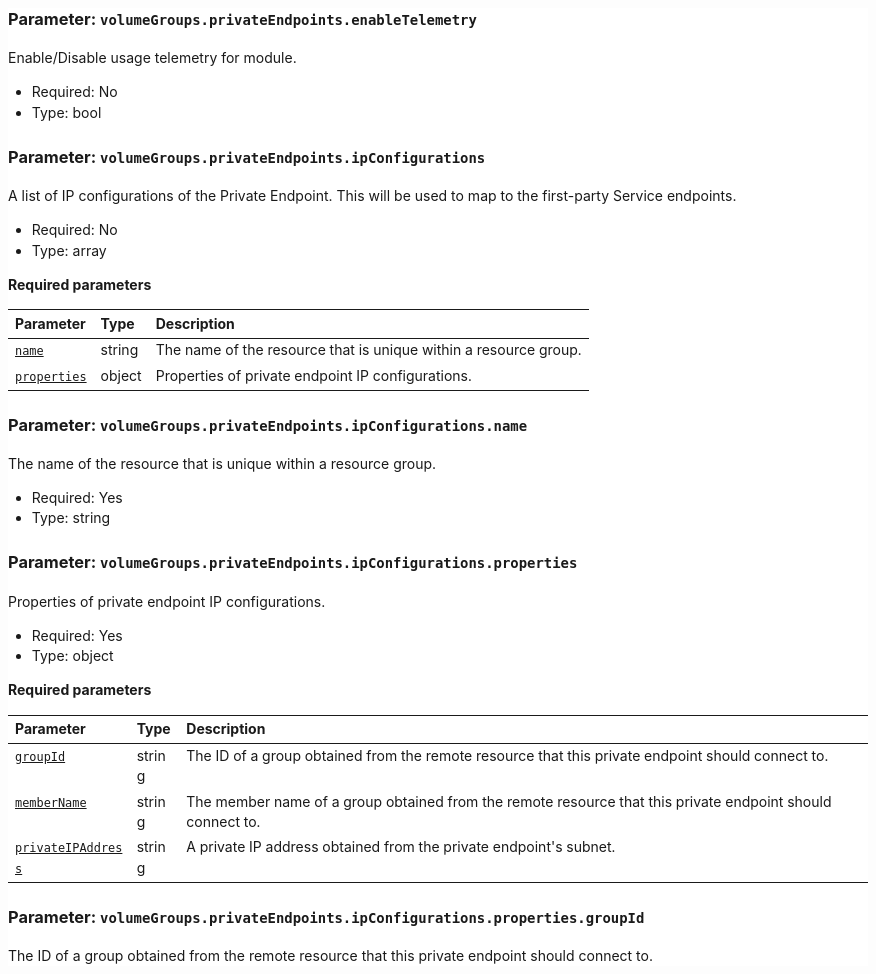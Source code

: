 ### Parameter: `volumeGroups.privateEndpoints.enableTelemetry`

Enable/Disable usage telemetry for module.

- Required: No
- Type: bool

### Parameter: `volumeGroups.privateEndpoints.ipConfigurations`

A list of IP configurations of the Private Endpoint. This will be used to map to the first-party Service endpoints.

- Required: No
- Type: array

**Required parameters**

| Parameter | Type | Description |
| :-- | :-- | :-- |
| [`name`](#parameter-volumegroupsprivateendpointsipconfigurationsname) | string | The name of the resource that is unique within a resource group. |
| [`properties`](#parameter-volumegroupsprivateendpointsipconfigurationsproperties) | object | Properties of private endpoint IP configurations. |

### Parameter: `volumeGroups.privateEndpoints.ipConfigurations.name`

The name of the resource that is unique within a resource group.

- Required: Yes
- Type: string

### Parameter: `volumeGroups.privateEndpoints.ipConfigurations.properties`

Properties of private endpoint IP configurations.

- Required: Yes
- Type: object

**Required parameters**

| Parameter | Type | Description |
| :-- | :-- | :-- |
| [`groupId`](#parameter-volumegroupsprivateendpointsipconfigurationspropertiesgroupid) | string | The ID of a group obtained from the remote resource that this private endpoint should connect to. |
| [`memberName`](#parameter-volumegroupsprivateendpointsipconfigurationspropertiesmembername) | string | The member name of a group obtained from the remote resource that this private endpoint should connect to. |
| [`privateIPAddress`](#parameter-volumegroupsprivateendpointsipconfigurationspropertiesprivateipaddress) | string | A private IP address obtained from the private endpoint's subnet. |

### Parameter: `volumeGroups.privateEndpoints.ipConfigurations.properties.groupId`

The ID of a group obtained from the remote resource that this private endpoint should connect to.
